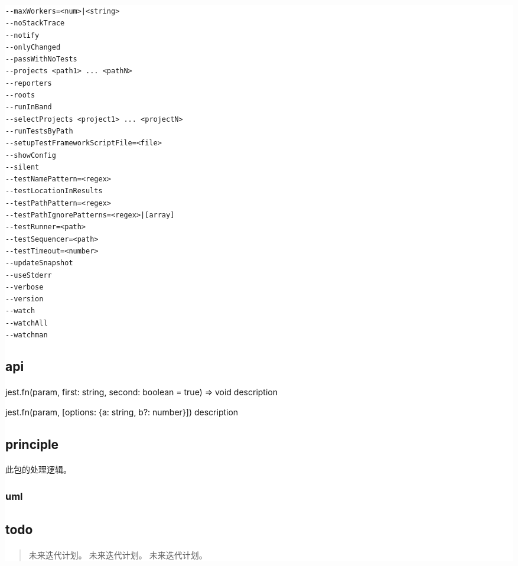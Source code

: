 ```
--maxWorkers=<num>|<string>
--noStackTrace
--notify
--onlyChanged
--passWithNoTests
--projects <path1> ... <pathN>
--reporters
--roots
--runInBand
--selectProjects <project1> ... <projectN>
--runTestsByPath
--setupTestFrameworkScriptFile=<file>
--showConfig
--silent
--testNamePattern=<regex>
--testLocationInResults
--testPathPattern=<regex>
--testPathIgnorePatterns=<regex>|[array]
--testRunner=<path>
--testSequencer=<path>
--testTimeout=<number>
--updateSnapshot
--useStderr
--verbose
--version
--watch
--watchAll
--watchman
```

## api

jest.fn(param, first: string, second: boolean = true) => void
description

jest.fn(param, [options: {a: string, b?: number}])
description

## principle
此包的处理逻辑。

### uml
```
```

## todo
> 未来迭代计划。
> 未来迭代计划。
> 未来迭代计划。